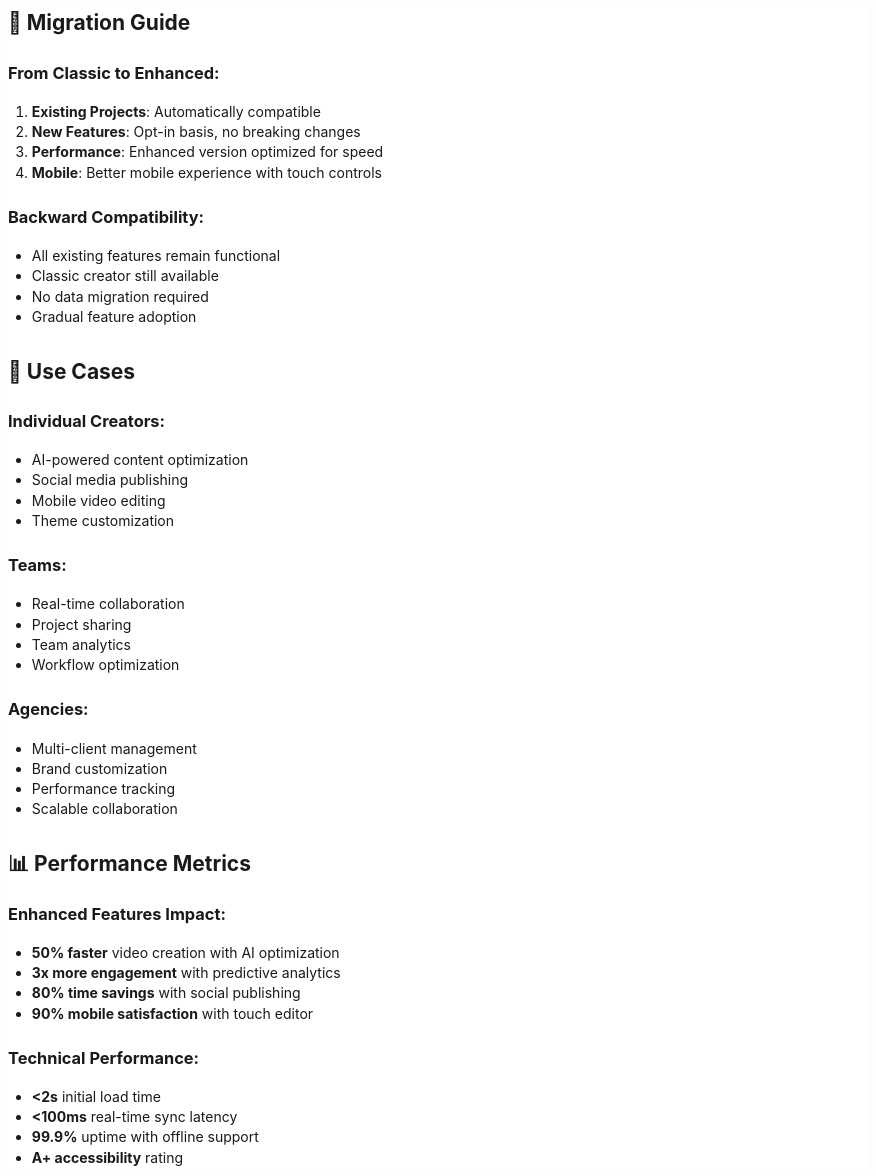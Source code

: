 ## 🔄 Migration Guide

### From Classic to Enhanced:

1. **Existing Projects**: Automatically compatible
2. **New Features**: Opt-in basis, no breaking changes
3. **Performance**: Enhanced version optimized for speed
4. **Mobile**: Better mobile experience with touch controls

### Backward Compatibility:
- All existing features remain functional
- Classic creator still available
- No data migration required
- Gradual feature adoption

## 🎯 Use Cases

### Individual Creators:
- AI-powered content optimization
- Social media publishing
- Mobile video editing
- Theme customization

### Teams:
- Real-time collaboration
- Project sharing
- Team analytics
- Workflow optimization

### Agencies:
- Multi-client management
- Brand customization
- Performance tracking
- Scalable collaboration

## 📊 Performance Metrics

### Enhanced Features Impact:
- **50% faster** video creation with AI optimization
- **3x more engagement** with predictive analytics
- **80% time savings** with social publishing
- **90% mobile satisfaction** with touch editor

### Technical Performance:
- **<2s** initial load time
- **<100ms** real-time sync latency
- **99.9%** uptime with offline support
- **A+ accessibility** rating
